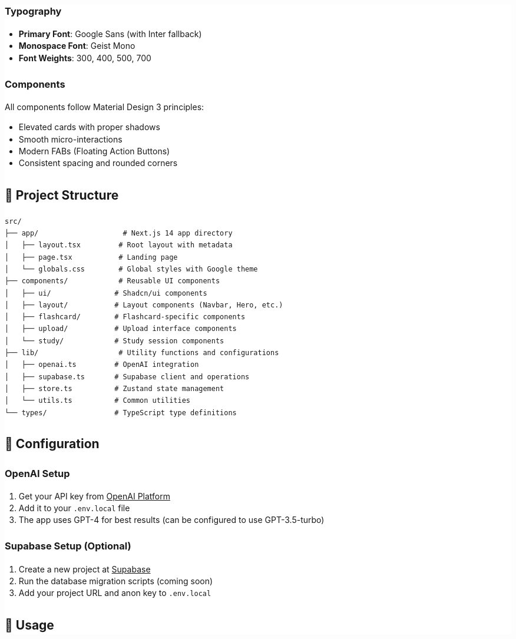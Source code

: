 ### Typography

- **Primary Font**: Google Sans (with Inter fallback)
- **Monospace Font**: Geist Mono
- **Font Weights**: 300, 400, 500, 700

### Components

All components follow Material Design 3 principles:
- Elevated cards with proper shadows
- Smooth micro-interactions
- Modern FABs (Floating Action Buttons)
- Consistent spacing and rounded corners

## 📁 Project Structure

```
src/
├── app/                    # Next.js 14 app directory
│   ├── layout.tsx         # Root layout with metadata
│   ├── page.tsx           # Landing page
│   └── globals.css        # Global styles with Google theme
├── components/            # Reusable UI components
│   ├── ui/               # Shadcn/ui components
│   ├── layout/           # Layout components (Navbar, Hero, etc.)
│   ├── flashcard/        # Flashcard-specific components
│   ├── upload/           # Upload interface components
│   └── study/            # Study session components
├── lib/                   # Utility functions and configurations
│   ├── openai.ts         # OpenAI integration
│   ├── supabase.ts       # Supabase client and operations
│   ├── store.ts          # Zustand state management
│   └── utils.ts          # Common utilities
└── types/                # TypeScript type definitions
```

## 🔧 Configuration

### OpenAI Setup

1. Get your API key from [OpenAI Platform](https://platform.openai.com/)
2. Add it to your `.env.local` file
3. The app uses GPT-4 for best results (can be configured to use GPT-3.5-turbo)

### Supabase Setup (Optional)

1. Create a new project at [Supabase](https://supabase.com/)
2. Run the database migration scripts (coming soon)
3. Add your project URL and anon key to `.env.local`

## 🎯 Usage
